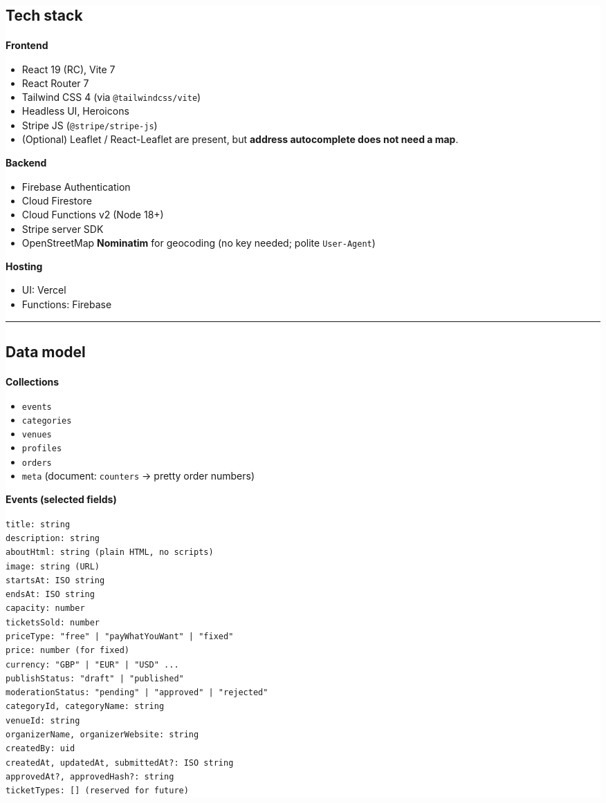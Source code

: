 
## Tech stack

**Frontend**

- React 19 (RC), Vite 7
- React Router 7
- Tailwind CSS 4 (via `@tailwindcss/vite`)
- Headless UI, Heroicons
- Stripe JS (`@stripe/stripe-js`)
- (Optional) Leaflet / React-Leaflet are present, but **address autocomplete does not need a map**.

**Backend**

- Firebase Authentication
- Cloud Firestore
- Cloud Functions v2 (Node 18+)
- Stripe server SDK
- OpenStreetMap **Nominatim** for geocoding (no key needed; polite `User-Agent`)

**Hosting**

- UI: Vercel
- Functions: Firebase

---

## Data model

**Collections**

- `events`
- `categories`
- `venues`
- `profiles`
- `orders`
- `meta` (document: `counters` → pretty order numbers)

**Events (selected fields)**

```
title: string
description: string
aboutHtml: string (plain HTML, no scripts)
image: string (URL)
startsAt: ISO string
endsAt: ISO string
capacity: number
ticketsSold: number
priceType: "free" | "payWhatYouWant" | "fixed"
price: number (for fixed)
currency: "GBP" | "EUR" | "USD" ...
publishStatus: "draft" | "published"
moderationStatus: "pending" | "approved" | "rejected"
categoryId, categoryName: string
venueId: string
organizerName, organizerWebsite: string
createdBy: uid
createdAt, updatedAt, submittedAt?: ISO string
approvedAt?, approvedHash?: string
ticketTypes: [] (reserved for future)
```
